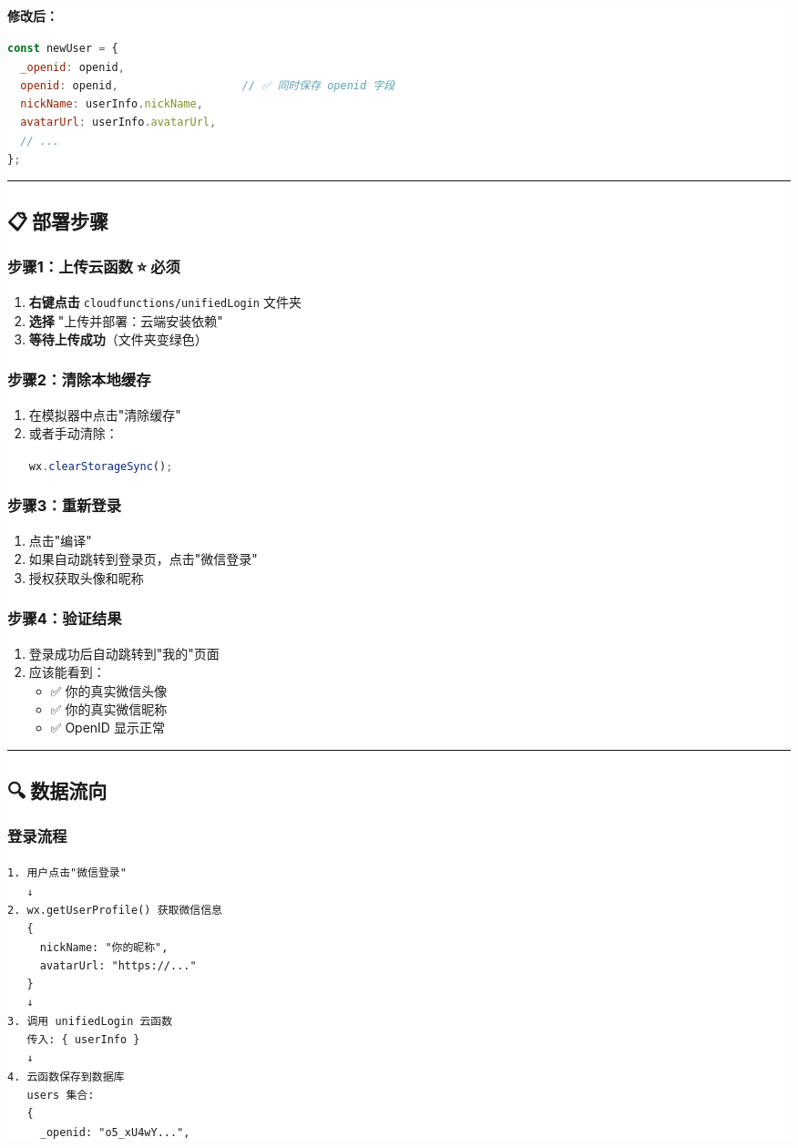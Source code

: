 **修改后：**
```javascript
const newUser = {
  _openid: openid,
  openid: openid,                   // ✅ 同时保存 openid 字段
  nickName: userInfo.nickName,
  avatarUrl: userInfo.avatarUrl,
  // ...
};
```

---

## 📋 部署步骤

### 步骤1：上传云函数 ⭐️ 必须

1. **右键点击** `cloudfunctions/unifiedLogin` 文件夹
2. **选择** "上传并部署：云端安装依赖"
3. **等待上传成功**（文件夹变绿色）

### 步骤2：清除本地缓存

1. 在模拟器中点击"清除缓存"
2. 或者手动清除：
   ```javascript
   wx.clearStorageSync();
   ```

### 步骤3：重新登录

1. 点击"编译"
2. 如果自动跳转到登录页，点击"微信登录"
3. 授权获取头像和昵称

### 步骤4：验证结果

1. 登录成功后自动跳转到"我的"页面
2. 应该能看到：
   - ✅ 你的真实微信头像
   - ✅ 你的真实微信昵称
   - ✅ OpenID 显示正常

---

## 🔍 数据流向

### 登录流程

```
1. 用户点击"微信登录"
   ↓
2. wx.getUserProfile() 获取微信信息
   {
     nickName: "你的昵称",
     avatarUrl: "https://..."
   }
   ↓
3. 调用 unifiedLogin 云函数
   传入: { userInfo }
   ↓
4. 云函数保存到数据库
   users 集合:
   {
     _openid: "o5_xU4wY...",
```